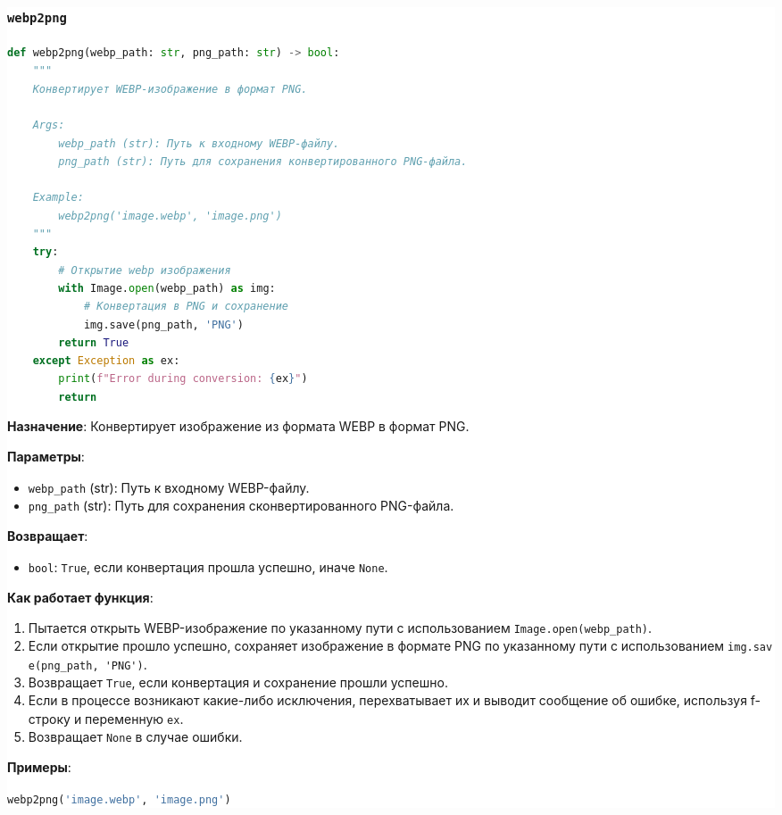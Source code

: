 ### `webp2png`

```python
def webp2png(webp_path: str, png_path: str) -> bool:
    """
    Конвертирует WEBP-изображение в формат PNG.

    Args:
        webp_path (str): Путь к входному WEBP-файлу.
        png_path (str): Путь для сохранения конвертированного PNG-файла.

    Example:
        webp2png('image.webp', 'image.png')
    """
    try:
        # Открытие webp изображения
        with Image.open(webp_path) as img:
            # Конвертация в PNG и сохранение
            img.save(png_path, 'PNG')
        return True
    except Exception as ex:
        print(f"Error during conversion: {ex}")
        return
```

**Назначение**: Конвертирует изображение из формата WEBP в формат PNG.

**Параметры**:
- `webp_path` (str): Путь к входному WEBP-файлу.
- `png_path` (str): Путь для сохранения сконвертированного PNG-файла.

**Возвращает**:
- `bool`: `True`, если конвертация прошла успешно, иначе `None`.

**Как работает функция**:

1. Пытается открыть WEBP-изображение по указанному пути с использованием `Image.open(webp_path)`.
2. Если открытие прошло успешно, сохраняет изображение в формате PNG по указанному пути с использованием `img.save(png_path, 'PNG')`.
3. Возвращает `True`, если конвертация и сохранение прошли успешно.
4. Если в процессе возникают какие-либо исключения, перехватывает их и выводит сообщение об ошибке, используя f-строку и переменную `ex`.
5. Возвращает `None` в случае ошибки.

**Примеры**:

```python
webp2png('image.webp', 'image.png')